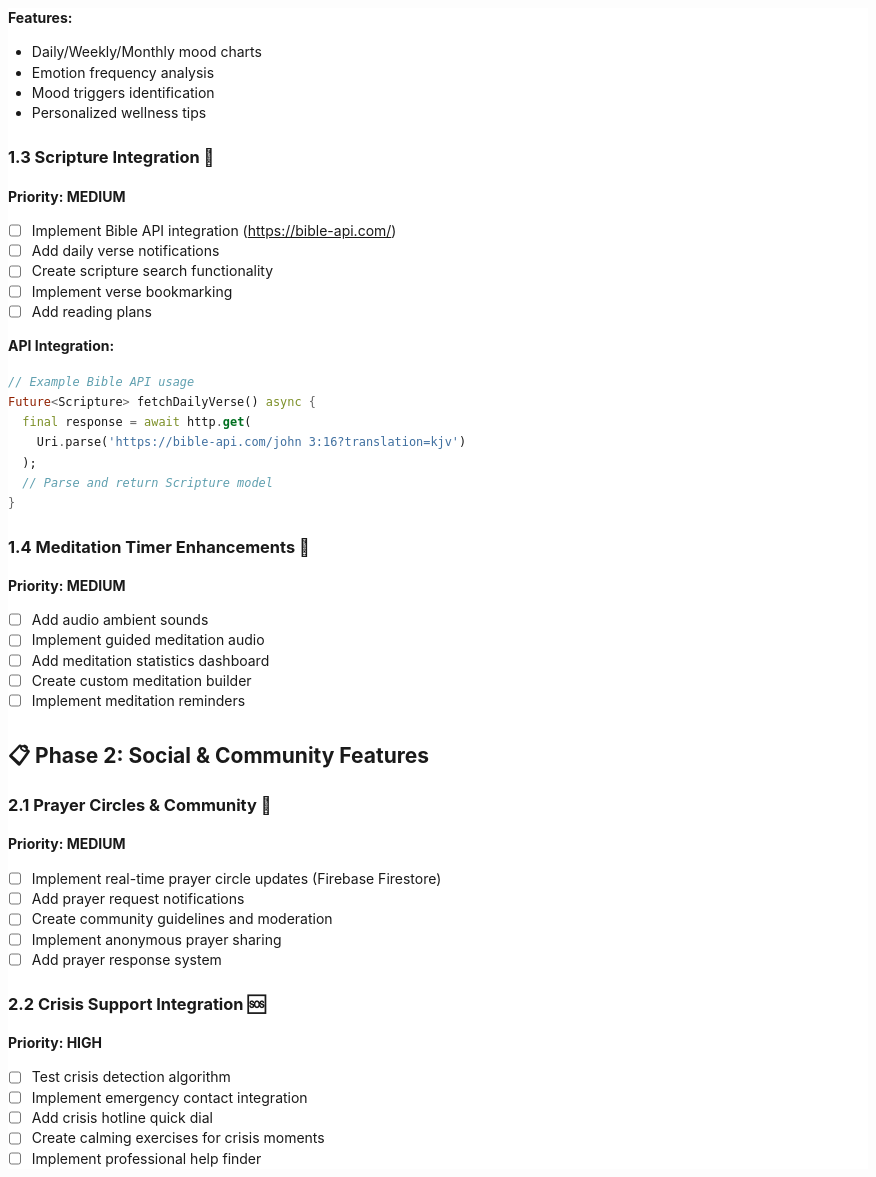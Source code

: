 **Features:**
- Daily/Weekly/Monthly mood charts
- Emotion frequency analysis
- Mood triggers identification
- Personalized wellness tips

### 1.3 Scripture Integration 📖
**Priority: MEDIUM**
- [ ] Implement Bible API integration (https://bible-api.com/)
- [ ] Add daily verse notifications
- [ ] Create scripture search functionality
- [ ] Implement verse bookmarking
- [ ] Add reading plans

**API Integration:**
```dart
// Example Bible API usage
Future<Scripture> fetchDailyVerse() async {
  final response = await http.get(
    Uri.parse('https://bible-api.com/john 3:16?translation=kjv')
  );
  // Parse and return Scripture model
}
```

### 1.4 Meditation Timer Enhancements 🧘
**Priority: MEDIUM**
- [ ] Add audio ambient sounds
- [ ] Implement guided meditation audio
- [ ] Add meditation statistics dashboard
- [ ] Create custom meditation builder
- [ ] Implement meditation reminders

## 📋 Phase 2: Social & Community Features

### 2.1 Prayer Circles & Community 👥
**Priority: MEDIUM**
- [ ] Implement real-time prayer circle updates (Firebase Firestore)
- [ ] Add prayer request notifications
- [ ] Create community guidelines and moderation
- [ ] Implement anonymous prayer sharing
- [ ] Add prayer response system

### 2.2 Crisis Support Integration 🆘
**Priority: HIGH**
- [ ] Test crisis detection algorithm
- [ ] Implement emergency contact integration
- [ ] Add crisis hotline quick dial
- [ ] Create calming exercises for crisis moments
- [ ] Implement professional help finder

